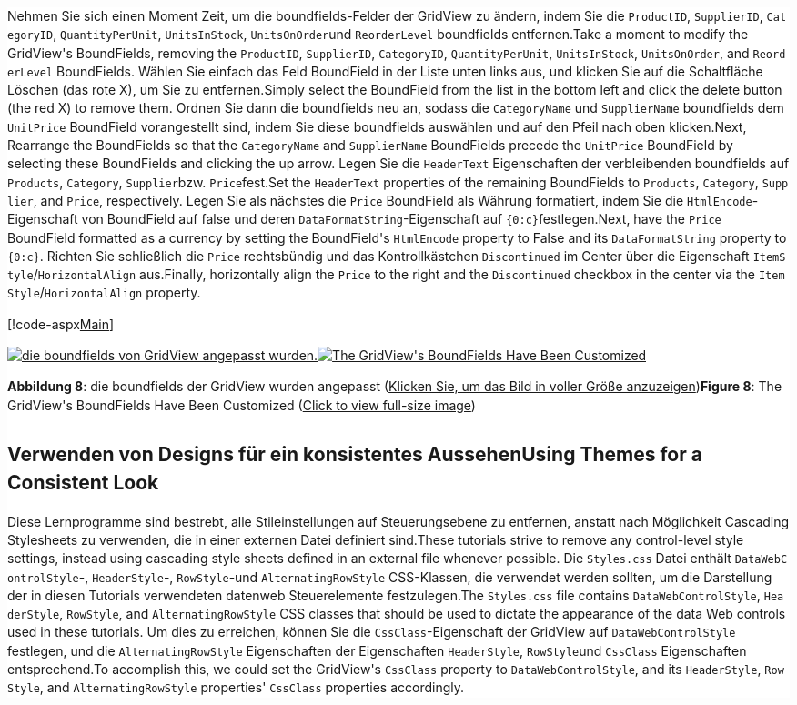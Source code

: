 <span data-ttu-id="a8f7e-167">Nehmen Sie sich einen Moment Zeit, um die boundfields-Felder der GridView zu ändern, indem Sie die `ProductID`, `SupplierID`, `CategoryID`, `QuantityPerUnit`, `UnitsInStock`, `UnitsOnOrder`und `ReorderLevel` boundfields entfernen.</span><span class="sxs-lookup"><span data-stu-id="a8f7e-167">Take a moment to modify the GridView's BoundFields, removing the `ProductID`, `SupplierID`, `CategoryID`, `QuantityPerUnit`, `UnitsInStock`, `UnitsOnOrder`, and `ReorderLevel` BoundFields.</span></span> <span data-ttu-id="a8f7e-168">Wählen Sie einfach das Feld BoundField in der Liste unten links aus, und klicken Sie auf die Schaltfläche Löschen (das rote X), um Sie zu entfernen.</span><span class="sxs-lookup"><span data-stu-id="a8f7e-168">Simply select the BoundField from the list in the bottom left and click the delete button (the red X) to remove them.</span></span> <span data-ttu-id="a8f7e-169">Ordnen Sie dann die boundfields neu an, sodass die `CategoryName` und `SupplierName` boundfields dem `UnitPrice` BoundField vorangestellt sind, indem Sie diese boundfields auswählen und auf den Pfeil nach oben klicken.</span><span class="sxs-lookup"><span data-stu-id="a8f7e-169">Next, Rearrange the BoundFields so that the `CategoryName` and `SupplierName` BoundFields precede the `UnitPrice` BoundField by selecting these BoundFields and clicking the up arrow.</span></span> <span data-ttu-id="a8f7e-170">Legen Sie die `HeaderText` Eigenschaften der verbleibenden boundfields auf `Products`, `Category`, `Supplier`bzw. `Price`fest.</span><span class="sxs-lookup"><span data-stu-id="a8f7e-170">Set the `HeaderText` properties of the remaining BoundFields to `Products`, `Category`, `Supplier`, and `Price`, respectively.</span></span> <span data-ttu-id="a8f7e-171">Legen Sie als nächstes die `Price` BoundField als Währung formatiert, indem Sie die `HtmlEncode`-Eigenschaft von BoundField auf false und deren `DataFormatString`-Eigenschaft auf `{0:c}`festlegen.</span><span class="sxs-lookup"><span data-stu-id="a8f7e-171">Next, have the `Price` BoundField formatted as a currency by setting the BoundField's `HtmlEncode` property to False and its `DataFormatString` property to `{0:c}`.</span></span> <span data-ttu-id="a8f7e-172">Richten Sie schließlich die `Price` rechtsbündig und das Kontrollkästchen `Discontinued` im Center über die Eigenschaft `ItemStyle`/`HorizontalAlign` aus.</span><span class="sxs-lookup"><span data-stu-id="a8f7e-172">Finally, horizontally align the `Price` to the right and the `Discontinued` checkbox in the center via the `ItemStyle`/`HorizontalAlign` property.</span></span>

[!code-aspx[Main](displaying-data-with-the-objectdatasource-vb/samples/sample2.aspx)]

<span data-ttu-id="a8f7e-173">[![die boundfields von GridView angepasst wurden.](displaying-data-with-the-objectdatasource-vb/_static/image21.png)](displaying-data-with-the-objectdatasource-vb/_static/image20.png)</span><span class="sxs-lookup"><span data-stu-id="a8f7e-173">[![The GridView's BoundFields Have Been Customized](displaying-data-with-the-objectdatasource-vb/_static/image21.png)](displaying-data-with-the-objectdatasource-vb/_static/image20.png)</span></span>

<span data-ttu-id="a8f7e-174">**Abbildung 8**: die boundfields der GridView wurden angepasst ([Klicken Sie, um das Bild in voller Größe anzuzeigen](displaying-data-with-the-objectdatasource-vb/_static/image22.png))</span><span class="sxs-lookup"><span data-stu-id="a8f7e-174">**Figure 8**: The GridView's BoundFields Have Been Customized ([Click to view full-size image](displaying-data-with-the-objectdatasource-vb/_static/image22.png))</span></span>

## <a name="using-themes-for-a-consistent-look"></a><span data-ttu-id="a8f7e-175">Verwenden von Designs für ein konsistentes Aussehen</span><span class="sxs-lookup"><span data-stu-id="a8f7e-175">Using Themes for a Consistent Look</span></span>

<span data-ttu-id="a8f7e-176">Diese Lernprogramme sind bestrebt, alle Stileinstellungen auf Steuerungsebene zu entfernen, anstatt nach Möglichkeit Cascading Stylesheets zu verwenden, die in einer externen Datei definiert sind.</span><span class="sxs-lookup"><span data-stu-id="a8f7e-176">These tutorials strive to remove any control-level style settings, instead using cascading style sheets defined in an external file whenever possible.</span></span> <span data-ttu-id="a8f7e-177">Die `Styles.css` Datei enthält `DataWebControlStyle`-, `HeaderStyle`-, `RowStyle`-und `AlternatingRowStyle` CSS-Klassen, die verwendet werden sollten, um die Darstellung der in diesen Tutorials verwendeten datenweb Steuerelemente festzulegen.</span><span class="sxs-lookup"><span data-stu-id="a8f7e-177">The `Styles.css` file contains `DataWebControlStyle`, `HeaderStyle`, `RowStyle`, and `AlternatingRowStyle` CSS classes that should be used to dictate the appearance of the data Web controls used in these tutorials.</span></span> <span data-ttu-id="a8f7e-178">Um dies zu erreichen, können Sie die `CssClass`-Eigenschaft der GridView auf `DataWebControlStyle`festlegen, und die `AlternatingRowStyle` Eigenschaften der Eigenschaften `HeaderStyle`, `RowStyle`und `CssClass` Eigenschaften entsprechend.</span><span class="sxs-lookup"><span data-stu-id="a8f7e-178">To accomplish this, we could set the GridView's `CssClass` property to `DataWebControlStyle`, and its `HeaderStyle`, `RowStyle`, and `AlternatingRowStyle` properties' `CssClass` properties accordingly.</span></span>
